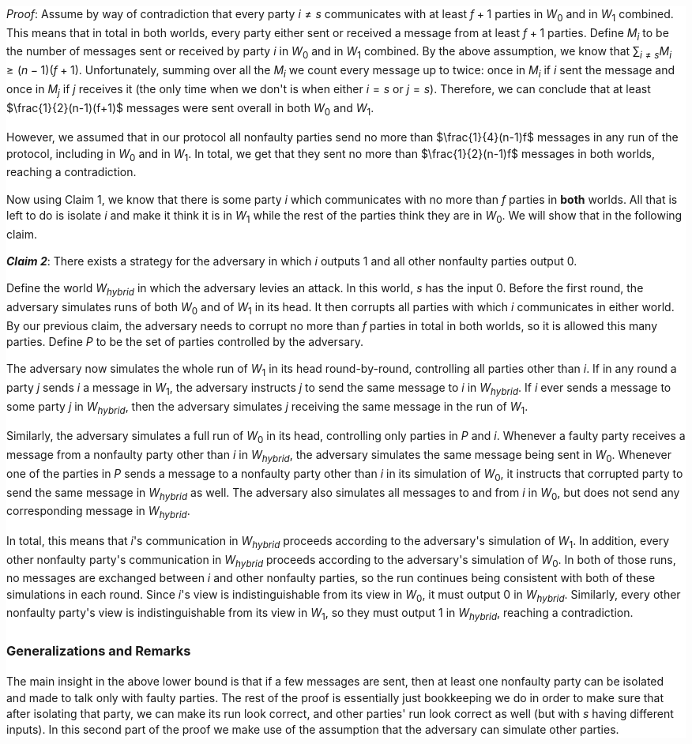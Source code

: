*Proof*: Assume by way of contradiction that every party $i\neq s$ communicates with at least $f+1$ parties in $W_0$ and in $W_1$ combined. This means that in total in both worlds, every party either sent or received a message from at least $f+1$ parties. Define $M_i$ to be the number of messages sent or received by party $i$ in $W_0$ and in $W_1$ combined. By the above assumption, we know that $\sum_{i\neq s} M_i \geq (n-1)(f+1)$. Unfortunately, summing over all the $M_i$ we count every message up to twice: once in $M_i$ if $i$ sent the message and once in $M_j$ if $j$ receives it (the only time when we don't is when either $i=s$ or $j=s$). Therefore, we can conclude that at least $\frac{1}{2}(n-1)(f+1)$ messages were sent overall in both $W_0$ and $W_1$.

However, we assumed that in our protocol all nonfaulty parties send no more than $\frac{1}{4}(n-1)f$ messages in any run of the protocol, including in $W_0$ and in $W_1$. In total, we get that they sent no more than $\frac{1}{2}(n-1)f$ messages in both worlds, reaching a contradiction.


Now using Claim $1$, we know that there is some party $i$ which communicates with no more than $f$ parties in **both** worlds. All that is left to do is isolate $i$ and make it think it is in $W_1$ while the rest of the parties think they are in $W_0$. We will show that in the following claim.

***Claim 2***: There exists a strategy for the adversary in which $i$ outputs $1$ and all other nonfaulty parties output $0$.

Define the world $W_{hybrid}$ in which the adversary levies an attack. In this world, $s$ has the input $0$. Before the first round, the adversary simulates runs of both $W_0$ and of $W_1$ in its head. It then corrupts all parties with which $i$ communicates in either world. By our previous claim, the adversary needs to corrupt no more than $f$ parties in total in both worlds, so it is allowed this many parties. Define $P$ to be the set of parties controlled by the adversary.

The adversary now simulates the whole run of $W_1$ in its head round-by-round, controlling all parties other than $i$. If in any round a party $j$ sends $i$ a message in $W_1$, the adversary instructs $j$ to send the same message to $i$ in $W_{hybrid}$. If $i$ ever sends a message to some party $j$ in $W_{hybrid}$, then the adversary simulates $j$ receiving the same message in the run of $W_1$.

Similarly, the adversary simulates a full run of $W_0$ in its head, controlling only parties in $P$ and $i$. Whenever a faulty party receives a message from a nonfaulty party other than $i$ in $W_{hybrid}$, the adversary simulates the same message being sent in $W_0$. Whenever one of the parties in $P$ sends a message to a nonfaulty party other than $i$ in its simulation of $W_0$, it instructs that corrupted party to send the same message in $W_{hybrid}$ as well. The adversary also simulates all messages to and from $i$ in $W_0$, but does not send any corresponding message in $W_{hybrid}$.

In total, this means that $i$'s communication in $W_{hybrid}$ proceeds according to the adversary's simulation of $W_1$. In addition, every other nonfaulty party's communication in $W_{hybrid}$ proceeds according to the adversary's simulation of $W_0$. In both of those runs, no messages are exchanged between $i$ and other nonfaulty parties, so the run continues being consistent with both of these simulations in each round. Since $i$'s view is indistinguishable from its view in $W_0$, it must output $0$ in $W_{hybrid}$. Similarly, every other nonfaulty party's view is indistinguishable from its view in $W_1$, so they must output $1$ in $W_{hybrid}$, reaching a contradiction.


### Generalizations and Remarks

The main insight in the above lower bound is that if a few messages are sent, then at least one nonfaulty party can be isolated and made to talk only with faulty parties. The rest of the proof is essentially just bookkeeping we do in order to make sure that after isolating that party, we can make its run look correct, and other parties' run look correct as well (but with $s$ having different inputs). In this second part of the proof we make use of the assumption that the adversary can simulate other parties.
